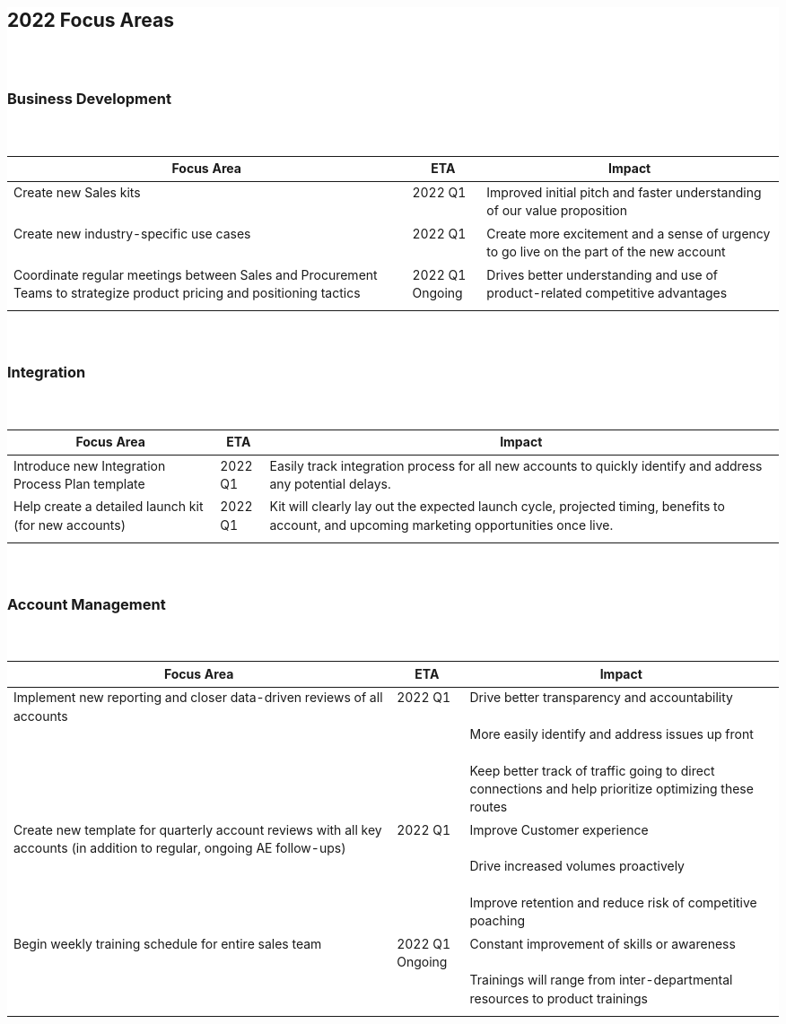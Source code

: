 ## 2022 Focus Areas


&nbsp;

### Business Development

&nbsp;

| **Focus Area** | **ETA** | **Impact** |
|------|------|------|
| Create new Sales kits     |  2022 Q1    | Improved initial pitch and faster understanding of our value proposition     |
| Create new industry-specific use cases     | 2022 Q1     | Create more excitement and a sense of urgency to go live on the part of the new account     |
| Coordinate regular meetings between Sales and Procurement Teams to strategize product pricing and positioning tactics     | 2022 Q1 Ongoing     | Drives better understanding and use of product-related competitive advantages     |
|           |                   |


&nbsp;

### Integration

&nbsp;

| **Focus Area** | **ETA** | **Impact** |
|------|------|------|
|  Introduce new Integration Process Plan template    |  2022 Q1    | Easily track integration process for all new accounts to quickly identify and address any potential delays.     |
| Help create a detailed launch kit (for new accounts)      | 2022 Q1     |  Kit will clearly lay out the expected launch cycle, projected timing, benefits to account, and upcoming marketing opportunities once live.    |
|      |      |      |

&nbsp;

### Account Management

&nbsp;

| **Focus Area** | **ETA** | **Impact** |
|------|------|------|
| Implement new reporting and closer data-driven reviews of all accounts     |  2022 Q1    | Drive better transparency and accountability<br/><br/>More easily identify and address issues up front<br/><br/>Keep better track of traffic going to direct connections and help prioritize optimizing these routes     |
| Create new template for quarterly account reviews with all key accounts (in addition to regular, ongoing AE follow-ups)     |  2022 Q1    | Improve Customer experience<br/><br/>Drive increased volumes proactively<br/><br/>Improve retention and reduce risk of competitive poaching     |
| Begin weekly training schedule for entire sales team     | 2022 Q1 Ongoing     | Constant improvement of skills or awareness<br/><br/>Trainings will range from inter-departmental resources to product trainings     |
|       |       |
  


